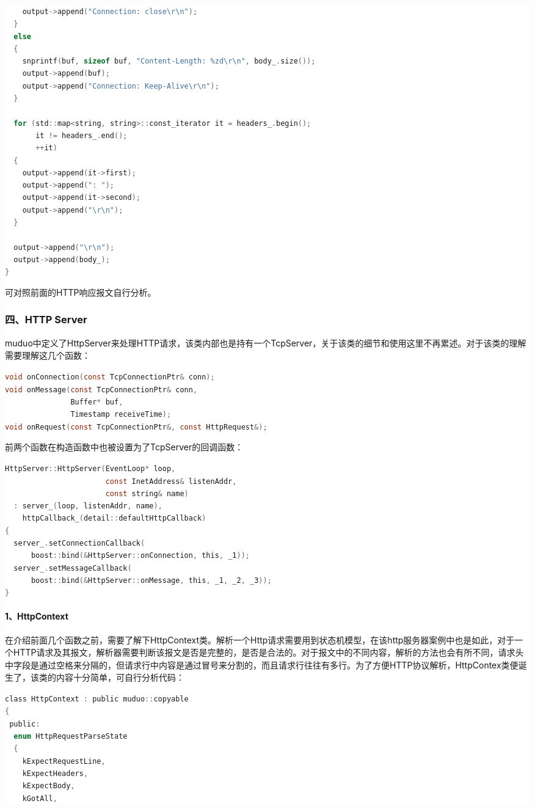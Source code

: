 ```c
    output->append("Connection: close\r\n");
  }
  else
  {
    snprintf(buf, sizeof buf, "Content-Length: %zd\r\n", body_.size());
    output->append(buf);
    output->append("Connection: Keep-Alive\r\n");
  }

  for (std::map<string, string>::const_iterator it = headers_.begin();
       it != headers_.end();
       ++it)
  {
    output->append(it->first);
    output->append(": ");
    output->append(it->second);
    output->append("\r\n");
  }

  output->append("\r\n");
  output->append(body_);
}
```
可对照前面的HTTP响应报文自行分析。

### 四、HTTP Server

muduo中定义了HttpServer来处理HTTP请求，该类内部也是持有一个TcpServer，关于该类的细节和使用这里不再累述。对于该类的理解需要理解这几个函数：
```c
void onConnection(const TcpConnectionPtr& conn);
void onMessage(const TcpConnectionPtr& conn,
               Buffer* buf,
               Timestamp receiveTime);
void onRequest(const TcpConnectionPtr&, const HttpRequest&);
```
前两个函数在构造函数中也被设置为了TcpServer的回调函数：
```c
HttpServer::HttpServer(EventLoop* loop,
                       const InetAddress& listenAddr,
                       const string& name)
  : server_(loop, listenAddr, name),
    httpCallback_(detail::defaultHttpCallback)
{
  server_.setConnectionCallback(
      boost::bind(&HttpServer::onConnection, this, _1));
  server_.setMessageCallback(
      boost::bind(&HttpServer::onMessage, this, _1, _2, _3));
}
```
#### 1、HttpContext

在介绍前面几个函数之前，需要了解下HttpContext类。解析一个Http请求需要用到状态机模型，在该http服务器案例中也是如此，对于一个HTTP请求及其报文，解析器需要判断该报文是否是完整的，是否是合法的。对于报文中的不同内容，解析的方法也会有所不同，请求头中字段是通过空格来分隔的，但请求行中内容是通过冒号来分割的，而且请求行往往有多行。为了方便HTTP协议解析，HttpContex类便诞生了，该类的内容十分简单，可自行分析代码：
```c
class HttpContext : public muduo::copyable
{
 public:
  enum HttpRequestParseState
  {
    kExpectRequestLine,
    kExpectHeaders,
    kExpectBody,
    kGotAll,
```